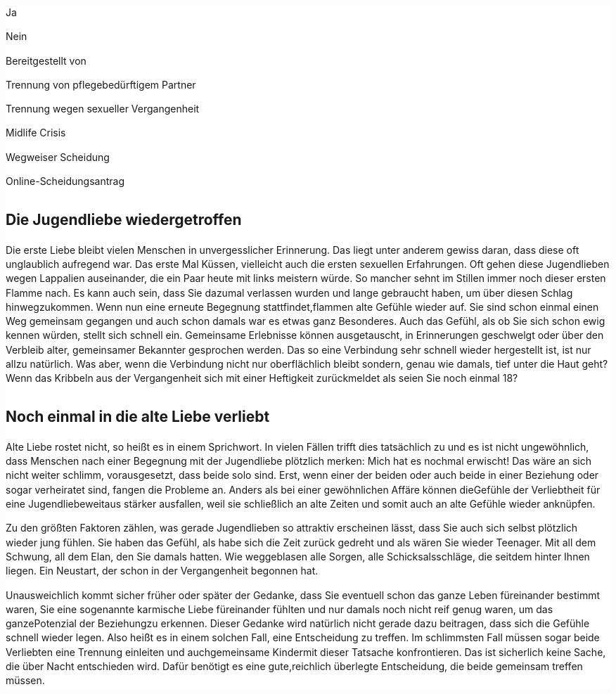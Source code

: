 Ja

Nein

Bereitgestellt von

Trennung von pflegebedürftigem Partner

Trennung wegen sexueller Vergangenheit

Midlife Crisis

Wegweiser Scheidung

Online-Scheidungsantrag

## Die Jugendliebe wiedergetroffen

Die erste Liebe bleibt vielen Menschen in unvergesslicher Erinnerung. Das liegt unter anderem gewiss daran, dass diese oft unglaublich aufregend war. Das erste Mal Küssen, vielleicht auch die ersten sexuellen Erfahrungen. Oft gehen diese Jugendlieben wegen Lappalien auseinander, die ein Paar heute mit links meistern würde. So mancher sehnt im Stillen immer noch dieser ersten Flamme nach. Es kann auch sein, dass Sie dazumal verlassen wurden und lange gebraucht haben, um über diesen Schlag hinwegzukommen. Wenn nun eine erneute Begegnung stattfindet,flammen alte Gefühle wieder auf. Sie sind schon einmal einen Weg gemeinsam gegangen und auch schon damals war es etwas ganz Besonderes. Auch das Gefühl, als ob Sie sich schon ewig kennen würden, stellt sich schnell ein. Gemeinsame Erlebnisse können ausgetauscht, in Erinnerungen geschwelgt oder über den Verbleib alter, gemeinsamer Bekannter gesprochen werden. Das so eine Verbindung sehr schnell wieder hergestellt ist, ist nur allzu natürlich. Was aber, wenn die Verbindung nicht nur oberflächlich bleibt sondern, genau wie damals, tief unter die Haut geht? Wenn das Kribbeln aus der Vergangenheit sich mit einer Heftigkeit zurückmeldet als seien Sie noch einmal 18?

## Noch einmal in die alte Liebe verliebt

Alte Liebe rostet nicht, so heißt es in einem Sprichwort. In vielen Fällen trifft dies tatsächlich zu und es ist nicht ungewöhnlich, dass Menschen nach einer Begegnung mit der Jugendliebe plötzlich merken: Mich hat es nochmal erwischt! Das wäre an sich nicht weiter schlimm, vorausgesetzt, dass beide solo sind. Erst, wenn einer der beiden oder auch beide in einer Beziehung oder sogar verheiratet sind, fangen die Probleme an. Anders als bei einer gewöhnlichen Affäre können dieGefühle der Verliebtheit für eine Jugendliebeweitaus stärker ausfallen, weil sie schließlich an alte Zeiten und somit auch an alte Gefühle wieder anknüpfen.

Zu den größten Faktoren zählen, was gerade Jugendlieben so attraktiv erscheinen lässt, dass Sie auch sich selbst plötzlich wieder jung fühlen. Sie haben das Gefühl, als habe sich die Zeit zurück gedreht und als wären Sie wieder Teenager. Mit all dem Schwung, all dem Elan, den Sie damals hatten. Wie weggeblasen alle Sorgen, alle Schicksalsschläge, die seitdem hinter Ihnen liegen. Ein Neustart, der schon in der Vergangenheit begonnen hat.

Unausweichlich kommt sicher früher oder später der Gedanke, dass Sie eventuell schon das ganze Leben füreinander bestimmt waren, Sie eine sogenannte karmische Liebe füreinander fühlten und nur damals noch nicht reif genug waren, um das ganzePotenzial der Beziehungzu erkennen. Dieser Gedanke wird natürlich nicht gerade dazu beitragen, dass sich die Gefühle schnell wieder legen. Also heißt es in einem solchen Fall, eine Entscheidung zu treffen. Im schlimmsten Fall müssen sogar beide Verliebten eine Trennung einleiten und auchgemeinsame Kindermit dieser Tatsache konfrontieren. Das ist sicherlich keine Sache, die über Nacht entschieden wird. Dafür benötigt es eine gute,reichlich überlegte Entscheidung, die beide gemeinsam treffen müssen.
